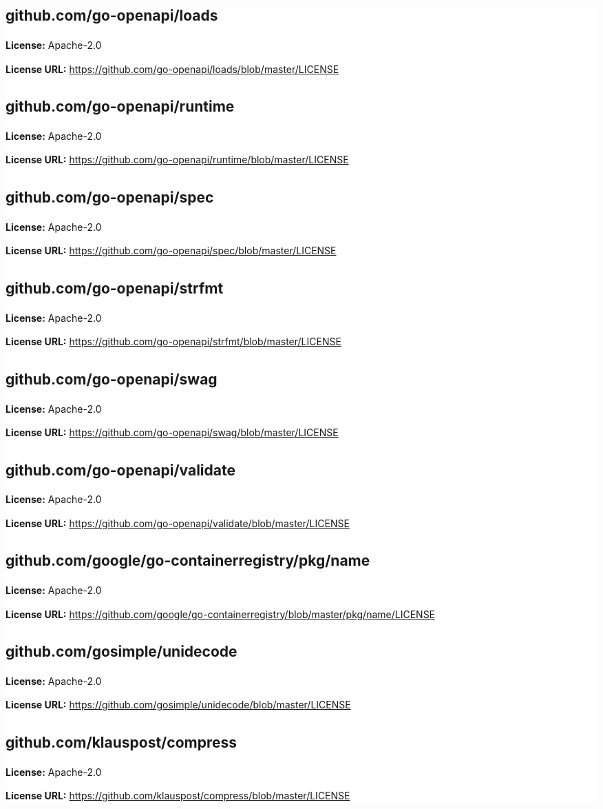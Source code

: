 ## github.com/go-openapi/loads

**License:** Apache-2.0

**License URL:** <https://github.com/go-openapi/loads/blob/master/LICENSE>

## github.com/go-openapi/runtime

**License:** Apache-2.0

**License URL:** <https://github.com/go-openapi/runtime/blob/master/LICENSE>

## github.com/go-openapi/spec

**License:** Apache-2.0

**License URL:** <https://github.com/go-openapi/spec/blob/master/LICENSE>

## github.com/go-openapi/strfmt

**License:** Apache-2.0

**License URL:** <https://github.com/go-openapi/strfmt/blob/master/LICENSE>

## github.com/go-openapi/swag

**License:** Apache-2.0

**License URL:** <https://github.com/go-openapi/swag/blob/master/LICENSE>

## github.com/go-openapi/validate

**License:** Apache-2.0

**License URL:** <https://github.com/go-openapi/validate/blob/master/LICENSE>

## github.com/google/go-containerregistry/pkg/name

**License:** Apache-2.0

**License URL:** <https://github.com/google/go-containerregistry/blob/master/pkg/name/LICENSE>

## github.com/gosimple/unidecode

**License:** Apache-2.0

**License URL:** <https://github.com/gosimple/unidecode/blob/master/LICENSE>

## github.com/klauspost/compress

**License:** Apache-2.0

**License URL:** <https://github.com/klauspost/compress/blob/master/LICENSE>
